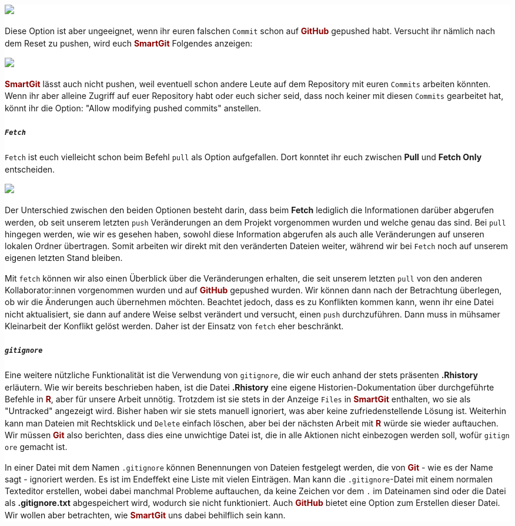 ![](/extras/git/images/smartgit_ResetBestätigen.png)

Diese Option ist aber ungeeignet, wenn ihr euren falschen `Commit` schon auf <span style="color: darkred;">**GitHub**</span> gepushed habt. Versucht ihr nämlich nach dem Reset zu pushen, wird euch <span style="color: darkred;">**SmartGit**</span> Folgendes anzeigen: 

![](/extras/git/images/smartgit_ResetWarning.png)

<span style="color: darkred;">**SmartGit**</span>  lässt auch nicht pushen, weil eventuell schon andere Leute auf dem Repository mit euren `Commits` arbeiten könnten. Wenn ihr aber alleine Zugriff auf euer Repository habt oder euch sicher seid, dass noch keiner mit diesen `Commits` gearbeitet hat, könnt ihr die Option: "Allow modifying pushed commits" anstellen. 

##### `Fetch`

`Fetch` ist euch vielleicht schon beim Befehl `pull` als Option aufgefallen. Dort konntet ihr euch zwischen **Pull** und **Fetch Only** entscheiden. 

![](/extras/git/images/smartgit_pull.png)

Der Unterschied zwischen den beiden Optionen besteht darin, dass beim **Fetch** lediglich die Informationen darüber abgerufen werden, ob seit unserem letzten `push` Veränderungen an dem Projekt vorgenommen wurden und welche genau das sind. Bei `pull` hingegen werden, wie wir es gesehen haben, sowohl diese Information abgerufen als auch alle Veränderungen auf unseren lokalen Ordner übertragen. Somit arbeiten wir direkt mit den veränderten Dateien weiter, während wir bei `Fetch` noch auf unserem eigenen letzten Stand bleiben. 





Mit `fetch` können wir also einen Überblick über die Veränderungen erhalten, die seit unserem letzten `pull` von den anderen Kollaborator:innen vorgenommen wurden und auf <span style="color: darkred;">**GitHub**</span> gepushed wurden. Wir können dann nach der Betrachtung überlegen, ob wir die Änderungen auch übernehmen möchten. Beachtet jedoch, dass es zu Konflikten kommen kann, wenn ihr eine Datei nicht aktualisiert, sie dann auf andere Weise selbst verändert und versucht, einen `push` durchzuführen. Dann muss in mühsamer Kleinarbeit der Konflikt gelöst werden. Daher ist der Einsatz von `fetch` eher beschränkt.

##### `gitignore`

Eine weitere nützliche Funktionalität ist die Verwendung von `gitignore`, die wir euch anhand der stets präsenten **.Rhistory** erläutern. Wie wir bereits beschrieben haben, ist die Datei **.Rhistory** eine eigene Historien-Dokumentation über durchgeführte Befehle in <span style="color: darkred;">**R**</span>, aber für unsere Arbeit unnötig. Trotzdem ist sie stets in der Anzeige `Files` in <span style="color: darkred;">**SmartGit**</span> enthalten, wo sie als "Untracked" angezeigt wird. Bisher haben wir sie stets manuell ignoriert, was aber keine zufriedenstellende Lösung ist. Weiterhin kann man Dateien mit Rechtsklick und `Delete` einfach löschen, aber bei der nächsten Arbeit mit <span style="color: darkred;">**R**</span> würde sie wieder auftauchen. Wir müssen <span style="color: darkred;">**Git**</span> also berichten, dass dies eine unwichtige Datei ist, die in alle Aktionen nicht einbezogen werden soll, wofür `gitignore` gemacht ist.

In einer Datei mit dem Namen `.gitignore` können Benennungen von Dateien festgelegt werden, die von <span style="color: darkred;">**Git**</span> - wie es der Name sagt - ignoriert werden. Es ist im Endeffekt eine Liste mit vielen Einträgen. Man kann die `.gitignore`-Datei mit einem normalen Texteditor erstellen, wobei dabei manchmal Probleme auftauchen, da keine Zeichen vor dem `.` im Dateinamen sind oder die Datei als **.gitignore.txt** abgespeichert wird, wodurch sie nicht funktioniert. Auch <span style="color: darkred;">**GitHub**</span> bietet eine Option zum Erstellen dieser Datei. Wir wollen aber betrachten, wie <span style="color: darkred;">**SmartGit**</span> uns dabei behilflich sein kann. 
